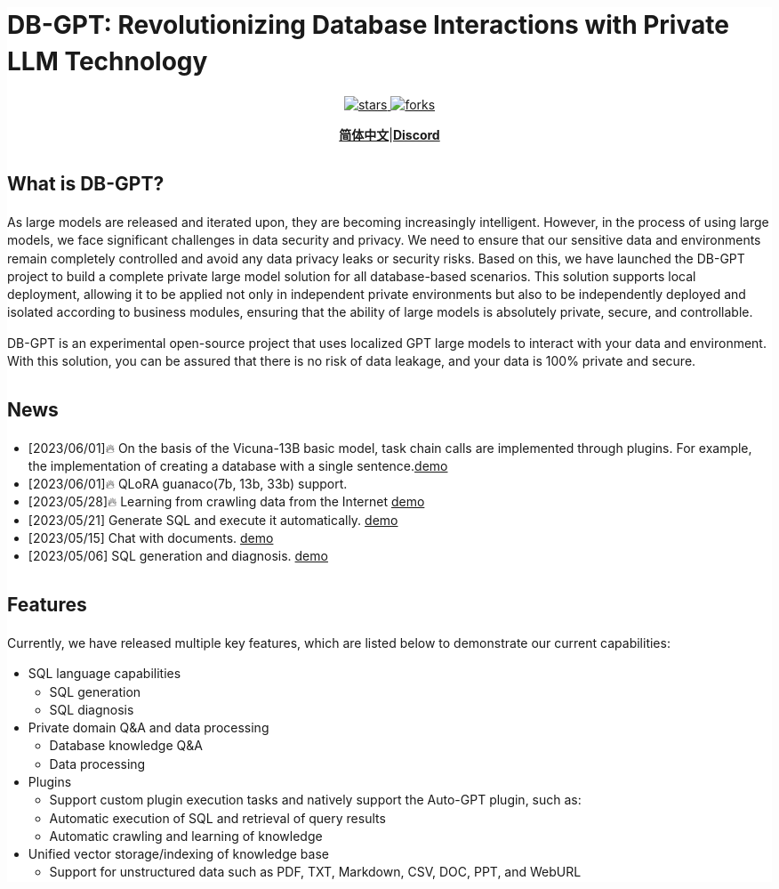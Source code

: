 # DB-GPT: Revolutionizing Database Interactions with Private LLM Technology
 
<div align="center">
  <p>
    <a href="https://github.com/csunny/DB-GPT">
        <img alt="stars" src="https://img.shields.io/github/stars/csunny/db-gpt?style=social" />
    </a>
    <a href="https://github.com/csunny/DB-GPT">
        <img alt="forks" src="https://img.shields.io/github/forks/csunny/db-gpt?style=social" />
    </a>
  </p>

[**简体中文**](README.zh.md)|[**Discord**](https://discord.gg/xfNDzZ9t) 
</div>

## What is DB-GPT?

As large models are released and iterated upon, they are becoming increasingly intelligent. However, in the process of using large models, we face significant challenges in data security and privacy. We need to ensure that our sensitive data and environments remain completely controlled and avoid any data privacy leaks or security risks. Based on this, we have launched the DB-GPT project to build a complete private large model solution for all database-based scenarios. This solution supports local deployment, allowing it to be applied not only in independent private environments but also to be independently deployed and isolated according to business modules, ensuring that the ability of large models is absolutely private, secure, and controllable.

DB-GPT is an experimental open-source project that uses localized GPT large models to interact with your data and environment. With this solution, you can be assured that there is no risk of data leakage, and your data is 100% private and secure.

## News

- [2023/06/01]🔥 On the basis of the Vicuna-13B basic model, task chain calls are implemented through plugins. For example, the implementation of creating a database with a single sentence.[demo](./assets/auto_plugin.gif)
- [2023/06/01]🔥 QLoRA guanaco(7b, 13b, 33b) support.
- [2023/05/28]🔥 Learning from crawling data from the Internet [demo](./assets/chaturl_en.gif)
- [2023/05/21] Generate SQL and execute it automatically. [demo](./assets/auto_sql_en.gif)
- [2023/05/15] Chat with documents. [demo](./assets/new_knownledge_en.gif)
- [2023/05/06] SQL generation and diagnosis. [demo](./assets/demo_en.gif)

## Features

Currently, we have released multiple key features, which are listed below to demonstrate our current capabilities:

- SQL language capabilities
  - SQL generation
  - SQL diagnosis
- Private domain Q&A and data processing
  -  Database knowledge Q&A
  - Data processing
- Plugins
  -  Support custom plugin execution tasks and natively support the Auto-GPT plugin, such as:
    - Automatic execution of SQL and retrieval of query results
    - Automatic crawling and learning of knowledge
- Unified vector storage/indexing of knowledge base
  - Support for unstructured data such as PDF, TXT, Markdown, CSV, DOC, PPT, and WebURL
